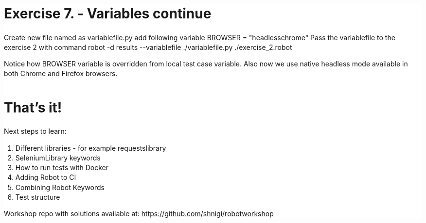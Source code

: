 # Exercise 7. - Variables continue

Create new file named as variablefile.py
add following variable BROWSER = "headlesschrome"
Pass the variablefile to the exercise 2 with command
robot -d results --variablefile ./variablefile.py ./exercise_2.robot

Notice how BROWSER variable is overridden from local test case variable. Also now we use native headless mode available in both Chrome and Firefox browsers.

# That’s it!

Next steps to learn:

1. Different libraries - for example requestslibrary
2. SeleniumLibrary keywords
3. How to run tests with Docker
4. Adding Robot to CI
5. Combining Robot Keywords
6. Test structure

Workshop repo with solutions available at: https://github.com/shnigi/robotworkshop
